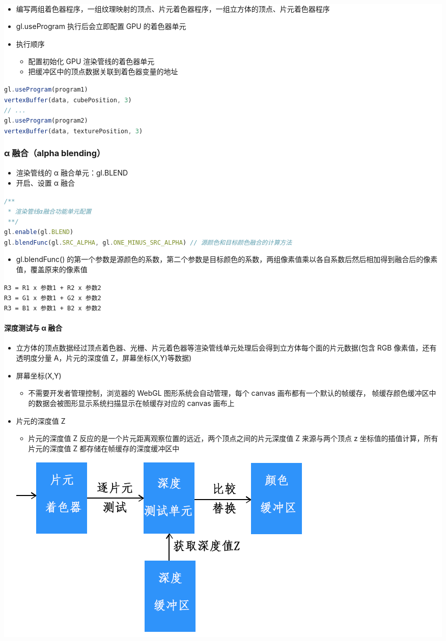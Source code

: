 - 编写两组着色器程序，一组纹理映射的顶点、片元着色器程序，一组立方体的顶点、片元着色器程序
- gl.useProgram 执行后会立即配置 GPU 的着色器单元
- 执行顺序

  - 配置初始化 GPU 渲染管线的着色器单元
  - 把缓冲区中的顶点数据关联到着色器变量的地址

```js
gl.useProgram(program1)
vertexBuffer(data, cubePosition, 3)
// ...
gl.useProgram(program2)
vertexBuffer(data, texturePosition, 3)
```

### α 融合（alpha blending）

- 渲染管线的 α 融合单元：gl.BLEND
- 开启、设置 α 融合

```js
/**
 * 渲染管线α融合功能单元配置
 **/
gl.enable(gl.BLEND)
gl.blendFunc(gl.SRC_ALPHA, gl.ONE_MINUS_SRC_ALPHA) // 源颜色和目标颜色融合的计算方法
```

- gl.blendFunc() 的第一个参数是源颜色的系数，第二个参数是目标颜色的系数，两组像素值乘以各自系数后然后相加得到融合后的像素值，覆盖原来的像素值

```txt
R3 = R1 x 参数1 + R2 x 参数2
R3 = G1 x 参数1 + G2 x 参数2
R3 = B1 x 参数1 + B2 x 参数2
```

#### 深度测试与 α 融合

- 立方体的顶点数据经过顶点着色器、光栅、片元着色器等渲染管线单元处理后会得到立方体每个面的片元数据(包含 RGB 像素值，还有透明度分量 A，片元的深度值 Z，屏幕坐标(X,Y)等数据)

- 屏幕坐标(X,Y)

  - 不需要开发者管理控制，浏览器的 WebGL 图形系统会自动管理，每个 canvas 画布都有一个默认的帧缓存， 帧缓存颜色缓冲区中的数据会被图形显示系统扫描显示在帧缓存对应的 canvas 画布上

- 片元的深度值 Z

  - 片元的深度值 Z 反应的是一个片元距离观察位置的远近，两个顶点之间的片元深度值 Z 来源与两个顶点 z 坐标值的插值计算，所有片元的深度值 Z 都存储在帧缓存的深度缓冲区中

  ![深度测试](../../assets/webgl_depth_test.png)

